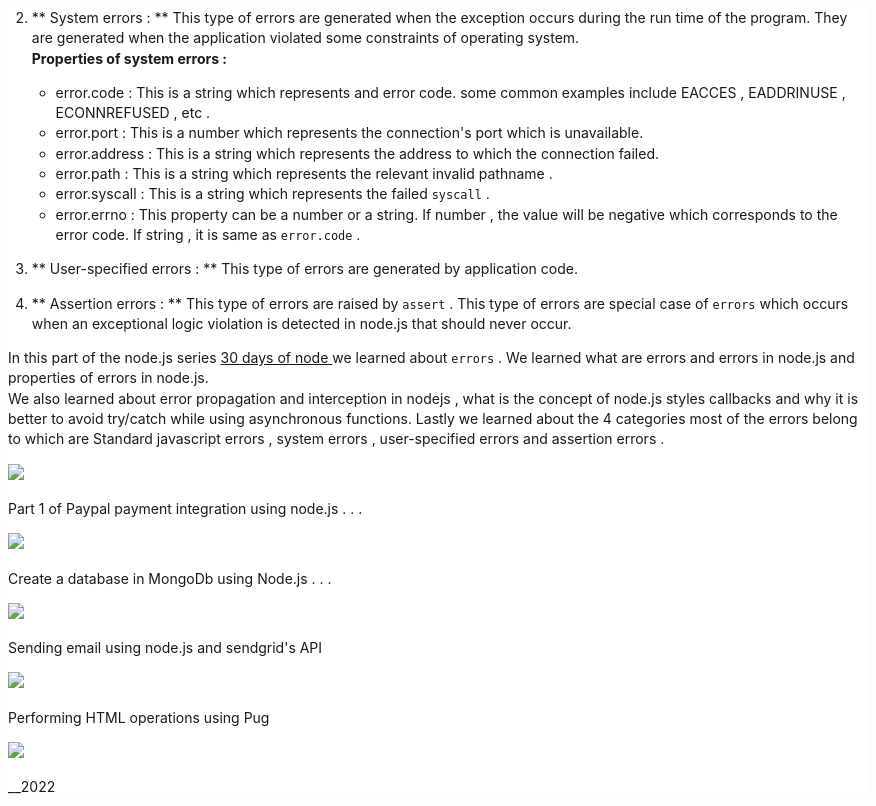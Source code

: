 2. ** System errors : ** This type of errors are generated when the exception occurs during the run time of the program. They are generated when the application violated some constraints of operating system.  
   **Properties of system errors :**


    * error.code : This is a string which represents and error code. some common examples include EACCES , EADDRINUSE , ECONNREFUSED , etc .
    * error.port : This is a number which represents the connection's port which is unavailable.
    * error.address : This is a string which represents the address to which the connection failed.
    * error.path : This is a string which represents the relevant invalid pathname .
    * error.syscall : This is a string which represents the failed ` syscall ` .
    * error.errno : This property can be a number or a string. If number , the value will be negative which corresponds to the error code. If string , it is same as ` error.code ` .

3. ** User-specified errors : ** This type of errors are generated by application code.
4. ** Assertion errors : ** This type of errors are raised by `assert` . This type of errors are special case of `errors` which occurs when an exceptional logic violation is detected in node.js that should never occur.

In this part of the node.js series [ 30 days of node ](30-days-of-node.html)
we learned about `errors` . We learned what are errors and errors in node.js
and properties of errors in node.js.  
We also learned about error propagation and interception in nodejs , what is
the concept of node.js styles callbacks and why it is better to avoid
try/catch while using asynchronous functions. Lastly we learned about the 4
categories most of the errors belong to which are Standard javascript errors ,
system errors , user-specified errors and assertion errors .

![](https://www..com/nodejs-tutorial-day5-all-about-errors.htmlassets/img/Paypal-payment-integration-using-node-part1.png)

Part 1 of Paypal payment integration using node.js . . .

![](https://www..com/nodejs-tutorial-day5-all-about-errors.htmlassets/img/create-db-mongo-node.png)

Create a database in MongoDb using Node.js . . .

![](https://www..com/nodejs-tutorial-day5-all-about-errors.htmlassets/img/nodejs-email-sendgrid.png)

Sending email using node.js and sendgrid's API

![](https://www..com/nodejs-tutorial-day5-all-about-errors.htmlassets/img/pugjs.png)

Performing HTML operations using Pug

[ ](index.html)

![](https://www..com/nodejs-tutorial-day5-all-about-errors.htmlassets/img/logo.png)

\_\_2022[ ](index.html)
